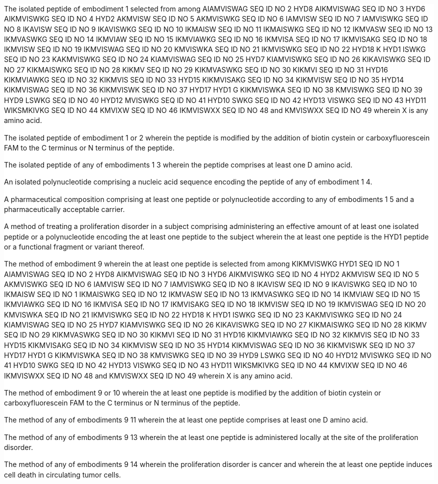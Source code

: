 The isolated peptide of embodiment 1 selected from among AIAMVISWAG SEQ ID NO 2 HYD8 AIKMVISWAG SEQ ID NO 3 HYD6 AIKMVISWKG SEQ ID NO 4 HYD2 AKMVISW SEQ ID NO 5 AKMVISWKG SEQ ID NO 6 IAMVISW SEQ ID NO 7 IAMVISWKG SEQ ID NO 8 IKAVISW SEQ ID NO 9 IKAVISWKG SEQ ID NO 10 IKMAISW SEQ ID NO 11 IKMAISWKG SEQ ID NO 12 IKMVASW SEQ ID NO 13 IKMVASWKG SEQ ID NO 14 IKMVIAW SEQ ID NO 15 IKMVIAWKG SEQ ID NO 16 IKMVISA SEQ ID NO 17 IKMVISAKG SEQ ID NO 18 IKMVISW SEQ ID NO 19 IKMVISWAG SEQ ID NO 20 KMVISWKA SEQ ID NO 21 IKMVISWKG SEQ ID NO 22 HYD18 K HYD1 ISWKG SEQ ID NO 23 KAKMVISWKG SEQ ID NO 24 KIAMVISWAG SEQ ID NO 25 HYD7 KIAMVISWKG SEQ ID NO 26 KIKAVISWKG SEQ ID NO 27 KIKMAISWKG SEQ ID NO 28 KIKMV SEQ ID NO 29 KIKMVASWKG SEQ ID NO 30 KIKMVI SEQ ID NO 31 HYD16 KIKMVIAWKG SEQ ID NO 32 KIKMVIS SEQ ID NO 33 HYD15 KIKMVISAKG SEQ ID NO 34 KIKMVISW SEQ ID NO 35 HYD14 KIKMVISWAG SEQ ID NO 36 KIKMVISWK SEQ ID NO 37 HYD17 HYD1 G KIKMVISWKA SEQ ID NO 38 KMVISWKG SEQ ID NO 39 HYD9 LSWKG SEQ ID NO 40 HYD12 MVISWKG SEQ ID NO 41 HYD10 SWKG SEQ ID NO 42 HYD13 VISWKG SEQ ID NO 43 HYD11 WIKSMKIVKG SEQ ID NO 44 KMVIXW SEQ ID NO 46 IKMVISWXX SEQ ID NO 48 and KMVISWXX SEQ ID NO 49 wherein X is any amino acid.

The isolated peptide of embodiment 1 or 2 wherein the peptide is modified by the addition of biotin cystein or carboxyfluorescein FAM to the C terminus or N terminus of the peptide.

The isolated peptide of any of embodiments 1 3 wherein the peptide comprises at least one D amino acid.

An isolated polynucleotide comprising a nucleic acid sequence encoding the peptide of any of embodiment 1 4.

A pharmaceutical composition comprising at least one peptide or polynucleotide according to any of embodiments 1 5 and a pharmaceutically acceptable carrier.

A method of treating a proliferation disorder in a subject comprising administering an effective amount of at least one isolated peptide or a polynucleotide encoding the at least one peptide to the subject wherein the at least one peptide is the HYD1 peptide or a functional fragment or variant thereof.

The method of embodiment 9 wherein the at least one peptide is selected from among KIKMVISWKG HYD1 SEQ ID NO 1 AIAMVISWAG SEQ ID NO 2 HYD8 AIKMVISWAG SEQ ID NO 3 HYD6 AIKMVISWKG SEQ ID NO 4 HYD2 AKMVISW SEQ ID NO 5 AKMVISWKG SEQ ID NO 6 IAMVISW SEQ ID NO 7 IAMVISWKG SEQ ID NO 8 IKAVISW SEQ ID NO 9 IKAVISWKG SEQ ID NO 10 IKMAISW SEQ ID NO 1 IKMAISWKG SEQ ID NO 12 IKMVASW SEQ ID NO 13 IKMVASWKG SEQ ID NO 14 IKMVIAW SEQ ID NO 15 IKMVIAWKG SEQ ID NO 16 IKMVISA SEQ ID NO 17 IKMVISAKG SEQ ID NO 18 IKMVISW SEQ ID NO 19 IKMVISWAG SEQ ID NO 20 KMVISWKA SEQ ID NO 21 IKMVISWKG SEQ ID NO 22 HYD18 K HYD1 ISWKG SEQ ID NO 23 KAKMVISWKG SEQ ID NO 24 KIAMVISWAG SEQ ID NO 25 HYD7 KIAMVISWKG SEQ ID NO 26 KIKAVISWKG SEQ ID NO 27 KIKMAISWKG SEQ ID NO 28 KIKMV SEQ ID NO 29 KIKMVASWKG SEQ ID NO 30 KIKMVI SEQ ID NO 31 HYD16 KIKMVIAWKG SEQ ID NO 32 KIKMVIS SEQ ID NO 33 HYD15 KIKMVISAKG SEQ ID NO 34 KIKMVISW SEQ ID NO 35 HYD14 KIKMVISWAG SEQ ID NO 36 KIKMVISWK SEQ ID NO 37 HYD17 HYD1 G KIKMVISWKA SEQ ID NO 38 KMVISWKG SEQ ID NO 39 HYD9 LSWKG SEQ ID NO 40 HYD12 MVISWKG SEQ ID NO 41 HYD10 SWKG SEQ ID NO 42 HYD13 VISWKG SEQ ID NO 43 HYD11 WIKSMKIVKG SEQ ID NO 44 KMVIXW SEQ ID NO 46 IKMVISWXX SEQ ID NO 48 and KMVISWXX SEQ ID NO 49 wherein X is any amino acid.

The method of embodiment 9 or 10 wherein the at least one peptide is modified by the addition of biotin cystein or carboxyfluorescein FAM to the C terminus or N terminus of the peptide.

The method of any of embodiments 9 11 wherein the at least one peptide comprises at least one D amino acid.

The method of any of embodiments 9 13 wherein the at least one peptide is administered locally at the site of the proliferation disorder.

The method of any of embodiments 9 14 wherein the proliferation disorder is cancer and wherein the at least one peptide induces cell death in circulating tumor cells.
